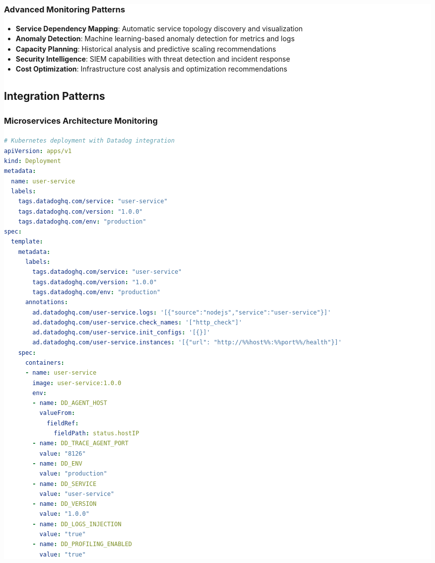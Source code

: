 ### Advanced Monitoring Patterns
- **Service Dependency Mapping**: Automatic service topology discovery and visualization
- **Anomaly Detection**: Machine learning-based anomaly detection for metrics and logs
- **Capacity Planning**: Historical analysis and predictive scaling recommendations
- **Security Intelligence**: SIEM capabilities with threat detection and incident response
- **Cost Optimization**: Infrastructure cost analysis and optimization recommendations

## Integration Patterns

### Microservices Architecture Monitoring
```yaml
# Kubernetes deployment with Datadog integration
apiVersion: apps/v1
kind: Deployment
metadata:
  name: user-service
  labels:
    tags.datadoghq.com/service: "user-service"
    tags.datadoghq.com/version: "1.0.0"
    tags.datadoghq.com/env: "production"
spec:
  template:
    metadata:
      labels:
        tags.datadoghq.com/service: "user-service"
        tags.datadoghq.com/version: "1.0.0"
        tags.datadoghq.com/env: "production"
      annotations:
        ad.datadoghq.com/user-service.logs: '[{"source":"nodejs","service":"user-service"}]'
        ad.datadoghq.com/user-service.check_names: '["http_check"]'
        ad.datadoghq.com/user-service.init_configs: '[{}]'
        ad.datadoghq.com/user-service.instances: '[{"url": "http://%%host%%:%%port%%/health"}]'
    spec:
      containers:
      - name: user-service
        image: user-service:1.0.0
        env:
        - name: DD_AGENT_HOST
          valueFrom:
            fieldRef:
              fieldPath: status.hostIP
        - name: DD_TRACE_AGENT_PORT
          value: "8126"
        - name: DD_ENV
          value: "production"
        - name: DD_SERVICE
          value: "user-service"
        - name: DD_VERSION
          value: "1.0.0"
        - name: DD_LOGS_INJECTION
          value: "true"
        - name: DD_PROFILING_ENABLED
          value: "true"
```
